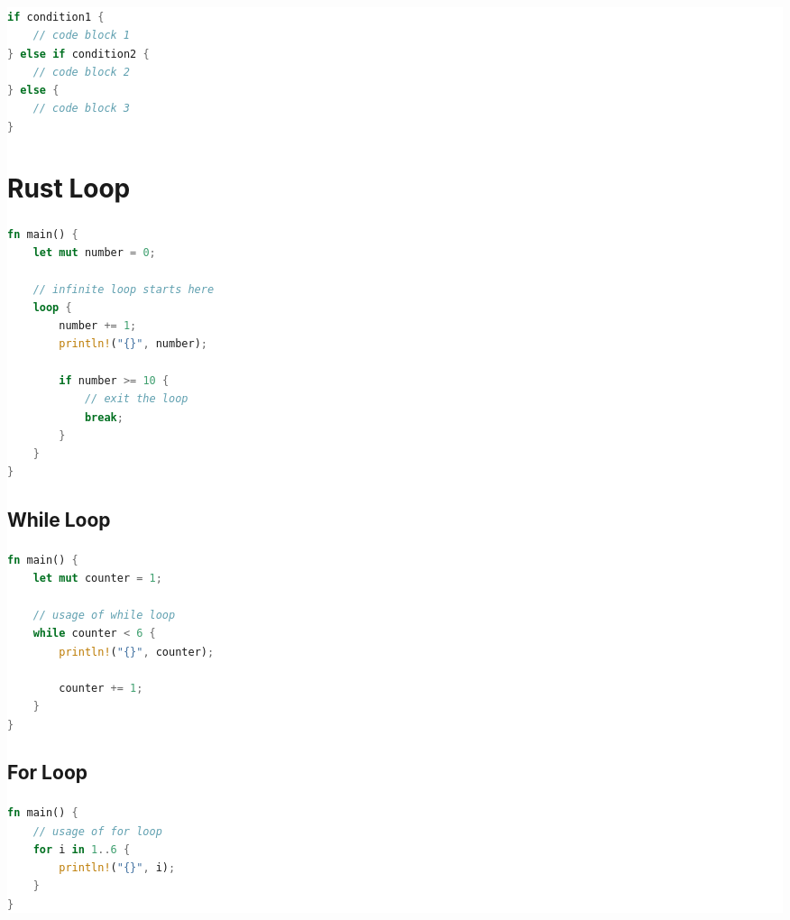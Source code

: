 ```rust
if condition1 {
    // code block 1
} else if condition2 {
    // code block 2
} else {
    // code block 3
}
```

# Rust Loop

```rust
fn main() {
    let mut number = 0;
    
    // infinite loop starts here
    loop {
        number += 1;
        println!("{}", number);
        
        if number >= 10 {
            // exit the loop
            break;
        }
    }
}
```

## While Loop

```rust
fn main() {
    let mut counter = 1;

    // usage of while loop
    while counter < 6 {
        println!("{}", counter);
        
        counter += 1;
    }
}
```

## For Loop

```rust
fn main() {
    // usage of for loop
    for i in 1..6 {
        println!("{}", i);
    }
}
```

